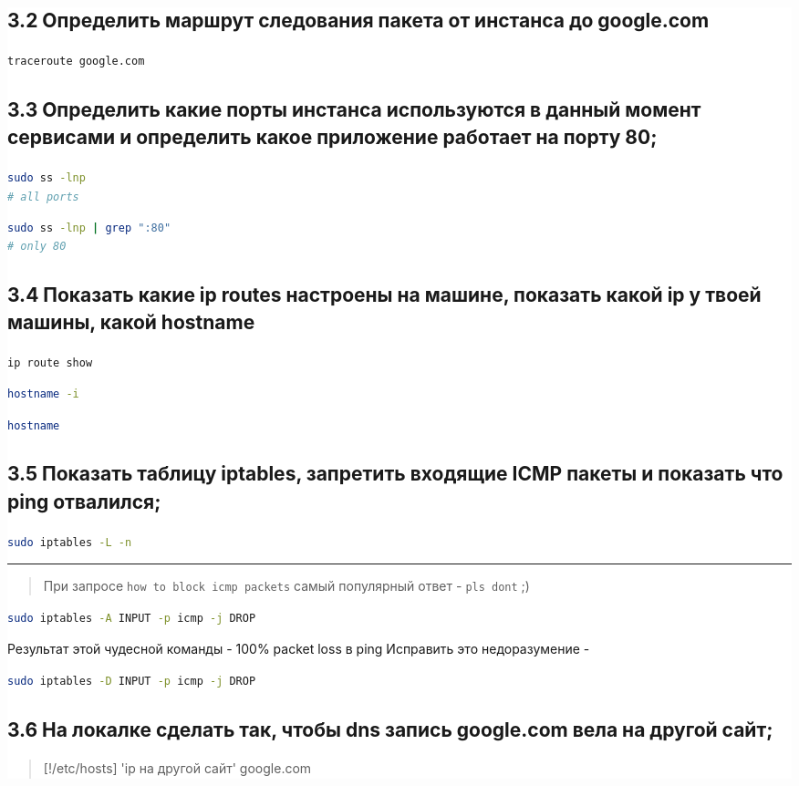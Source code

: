 ## 3.2 Определить маршрут следования пакета от инстанса до google.com
```bash
traceroute google.com
```
## 3.3 Определить какие порты инстанса используются в данный момент сервисами и определить какое приложение работает на порту 80;

```bash
sudo ss -lnp
# all ports
```

```bash
sudo ss -lnp | grep ":80"
# only 80
```
## 3.4 Показать какие ip routes настроены на машине, показать какой ip у твоей машины, какой hostname
```bash
ip route show
```
```bash
hostname -i
```
```bash
hostname
```
## 3.5 Показать таблицу iptables, запретить входящие ICMP пакеты и показать что ping отвалился;

```bash
sudo iptables -L -n
```
---
> При запросе `how to block icmp packets` самый популярный ответ - `pls dont` ;)
```bash
sudo iptables -A INPUT -p icmp -j DROP
```
Результат этой чудесной команды - 100% packet loss в ping
Исправить это недоразумение - 
```bash
sudo iptables -D INPUT -p icmp -j DROP
```
## 3.6 На локалке сделать так, чтобы dns запись google.com вела на другой сайт;

> [!/etc/hosts]
> 'ip на другой сайт' google.com
